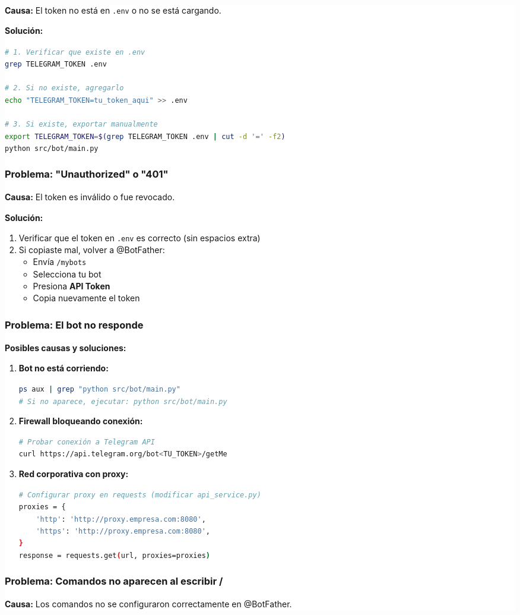 **Causa:** El token no está en `.env` o no se está cargando.

**Solución:**
```bash
# 1. Verificar que existe en .env
grep TELEGRAM_TOKEN .env

# 2. Si no existe, agregarlo
echo "TELEGRAM_TOKEN=tu_token_aqui" >> .env

# 3. Si existe, exportar manualmente
export TELEGRAM_TOKEN=$(grep TELEGRAM_TOKEN .env | cut -d '=' -f2)
python src/bot/main.py
```

### Problema: "Unauthorized" o "401"

**Causa:** El token es inválido o fue revocado.

**Solución:**
1. Verificar que el token en `.env` es correcto (sin espacios extra)
2. Si copiaste mal, volver a @BotFather:
   - Envía `/mybots`
   - Selecciona tu bot
   - Presiona **API Token**
   - Copia nuevamente el token

### Problema: El bot no responde

**Posibles causas y soluciones:**

1. **Bot no está corriendo:**
   ```bash
   ps aux | grep "python src/bot/main.py"
   # Si no aparece, ejecutar: python src/bot/main.py
   ```

2. **Firewall bloqueando conexión:**
   ```bash
   # Probar conexión a Telegram API
   curl https://api.telegram.org/bot<TU_TOKEN>/getMe
   ```

3. **Red corporativa con proxy:**
   ```bash
   # Configurar proxy en requests (modificar api_service.py)
   proxies = {
       'http': 'http://proxy.empresa.com:8080',
       'https': 'http://proxy.empresa.com:8080',
   }
   response = requests.get(url, proxies=proxies)
   ```

### Problema: Comandos no aparecen al escribir /

**Causa:** Los comandos no se configuraron correctamente en @BotFather.
